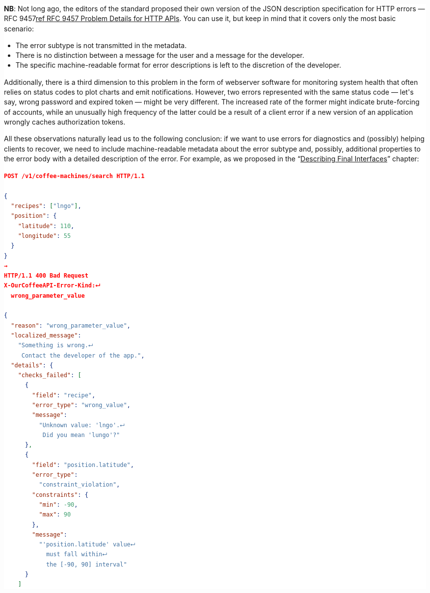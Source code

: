 **NB**: Not long ago, the editors of the standard proposed their own version of the JSON description specification for HTTP errors — RFC 9457[ref RFC 9457 Problem Details for HTTP APIs](https://www.rfc-editor.org/rfc/rfc9457.html). You can use it, but keep in mind that it covers only the most basic scenario:
  * The error subtype is not transmitted in the metadata.
  * There is no distinction between a message for the user and a message for the developer.
  * The specific machine-readable format for error descriptions is left to the discretion of the developer.

Additionally, there is a third dimension to this problem in the form of webserver software for monitoring system health that often relies on status codes to plot charts and emit notifications. However, two errors represented with the same status code — let's say, wrong password and expired token — might be very different. The increased rate of the former might indicate brute-forcing of accounts, while an unusually high frequency of the latter could be a result of a client error if a new version of an application wrongly caches authorization tokens.

All these observations naturally lead us to the following conclusion: if we want to use errors for diagnostics and (possibly) helping clients to recover, we need to include machine-readable metadata about the error subtype and, possibly, additional properties to the error body with a detailed description of the error. For example, as we proposed in the “[Describing Final Interfaces](#api-design-describing-interfaces)” chapter:

```json
POST /v1/coffee-machines/search HTTP/1.1

{
  "recipes": ["lngo"],
  "position": {
    "latitude": 110,
    "longitude": 55
  }
}
→ 
HTTP/1.1 400 Bad Request
X-OurCoffeeAPI-Error-Kind:⮠
  wrong_parameter_value

{
  "reason": "wrong_parameter_value",
  "localized_message":
    "Something is wrong.⮠
     Contact the developer of the app.",
  "details": {
    "checks_failed": [
      {
        "field": "recipe",
        "error_type": "wrong_value",
        "message":
          "Unknown value: 'lngo'.⮠
           Did you mean 'lungo'?"
      },
      {
        "field": "position.latitude",
        "error_type": 
          "constraint_violation",
        "constraints": {
          "min": -90,
          "max": 90
        },
        "message":
          "'position.latitude' value⮠
            must fall within⮠
            the [-90, 90] interval"
      }
    ]
```